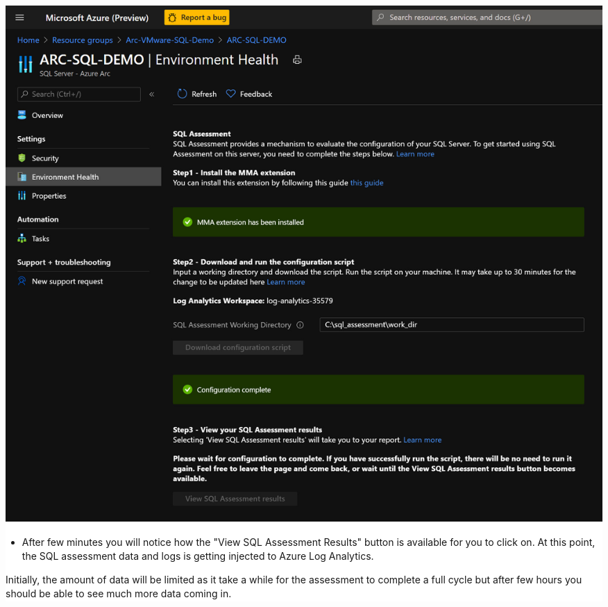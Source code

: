 ![](../img/vmware_terraform_winsrv/22.jpg)

* After few minutes you will notice how the "View SQL Assessment Results" button is available for you to click on. At this point, the SQL assessment data and logs is getting injected to Azure Log Analytics. 

Initially, the amount of data will be limited as it take a while for the assessment to complete a full cycle but after few hours you should be able to see much more data coming in.  
